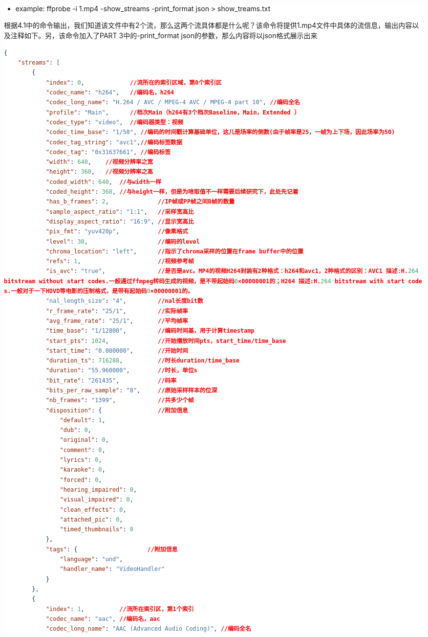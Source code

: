 - example: ffprobe -i 1.mp4 -show_streams -print_format  json > show_treams.txt

根据4.1中的命令输出，我们知道该文件中有2个流，那么这两个流具体都是什么呢？该命令将提供1.mp4文件中具体的流信息，输出内容以及注释如下。另，该命令加入了PART 3中的-print_format json的参数，那么内容将以json格式展示出来

```json
{
    "streams": [
        {
            "index": 0,             //流所在的索引区域，第0个索引区
            "codec_name": "h264",   //编码名，h264
            "codec_long_name": "H.264 / AVC / MPEG-4 AVC / MPEG-4 part 10", //编码全名
            "profile": "Main",      //档次Main（h264有3个档次Baseline，Main，Extended ）
            "codec_type": "video",  //编码器类型：视频 
            "codec_time_base": "1/50", //编码的时间戳计算基础单位，这儿是场率的倒数(由于帧率是25，一帧为上下场，因此场率为50)
            "codec_tag_string": "avc1",//编码标签数据
            "codec_tag": "0x31637661", //编码标签
            "width": 640,    //视频分辨率之宽
            "height": 360,   //视频分辨率之高
            "coded_width": 640,  //与width一样
            "coded_height": 368, //与height一样，但是为啥取值不一样需要后续研究下，此处先记着
            "has_b_frames": 2,              //IP帧或PP帧之间B帧的数量
            "sample_aspect_ratio": "1:1",   //采样宽高比
            "display_aspect_ratio": "16:9", //显示宽高比
            "pix_fmt": "yuv420p",           //像素格式
            "level": 30,                    //编码的level 
            "chroma_location": "left",      //指示了chroma采样的位置在frame buffer中的位置
            "refs": 1,                      //视频参考帧
            "is_avc": "true",               //是否是avc。MP4的视频H264封装有2种格式：h264和avc1，2种格式的区别：AVC1 描述:H.264 bitstream without start codes.一般通过ffmpeg转码生成的视频，是不带起始码0×00000001的；H264 描述:H.264 bitstream with start codes.一般对于一下HDVD等电影的压制格式，是带有起始码0×00000001的。
            "nal_length_size": "4",         //nal长度bit数
            "r_frame_rate": "25/1",         //实际帧率
            "avg_frame_rate": "25/1",       //平均帧率
            "time_base": "1/12800",         //编码时间基，用于计算timestamp
            "start_pts": 1024,              //开始播放时间pts，start_time/time_base
            "start_time": "0.080000",       //开始时间
            "duration_ts": 716288,          //时长duration/time_base
            "duration": "55.960000",        //时长，单位s
            "bit_rate": "261435",           //码率
            "bits_per_raw_sample": "8",     //原始采样样本的位深
            "nb_frames": "1399",            //共多少个帧
            "disposition": {                //附加信息
                "default": 1,
                "dub": 0,
                "original": 0,
                "comment": 0,
                "lyrics": 0,
                "karaoke": 0,
                "forced": 0,
                "hearing_impaired": 0,
                "visual_impaired": 0,
                "clean_effects": 0,
                "attached_pic": 0,
                "timed_thumbnails": 0
            },
            "tags": {                    //附加信息
                "language": "und",
                "handler_name": "VideoHandler"
            }
        },
        {
            "index": 1,          //流所在索引区，第1个索引
            "codec_name": "aac", //编码名，aac
            "codec_long_name": "AAC (Advanced Audio Coding)", //编码全名
```